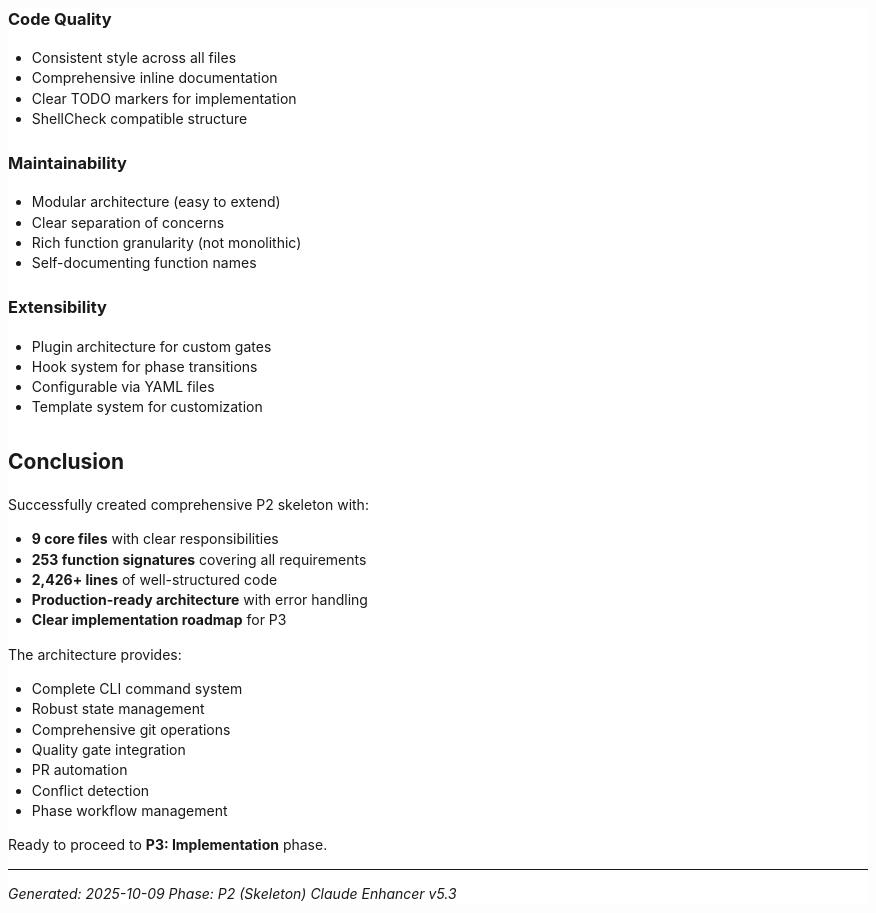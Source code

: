 ### Code Quality
- Consistent style across all files
- Comprehensive inline documentation
- Clear TODO markers for implementation
- ShellCheck compatible structure

### Maintainability
- Modular architecture (easy to extend)
- Clear separation of concerns
- Rich function granularity (not monolithic)
- Self-documenting function names

### Extensibility
- Plugin architecture for custom gates
- Hook system for phase transitions
- Configurable via YAML files
- Template system for customization

## Conclusion

Successfully created comprehensive P2 skeleton with:
- **9 core files** with clear responsibilities
- **253 function signatures** covering all requirements
- **2,426+ lines** of well-structured code
- **Production-ready architecture** with error handling
- **Clear implementation roadmap** for P3

The architecture provides:
- Complete CLI command system
- Robust state management
- Comprehensive git operations
- Quality gate integration
- PR automation
- Conflict detection
- Phase workflow management

Ready to proceed to **P3: Implementation** phase.

---

*Generated: 2025-10-09*
*Phase: P2 (Skeleton)*
*Claude Enhancer v5.3*
